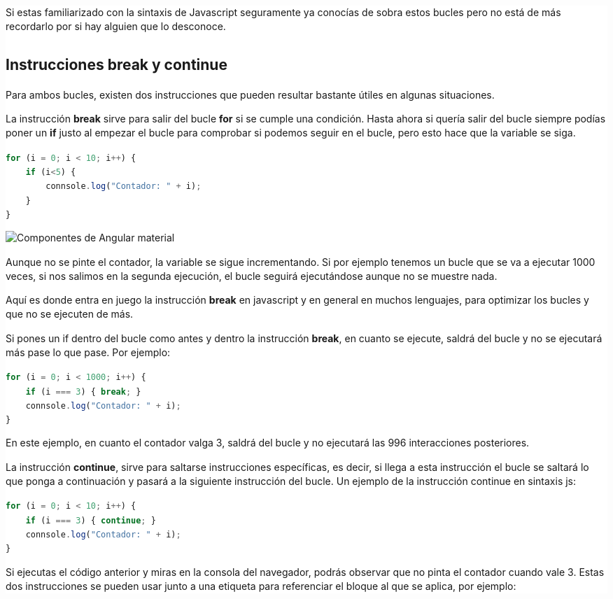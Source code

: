 Si estas familiarizado con la sintaxis de Javascript seguramente ya conocías de sobra estos bucles pero no está de más recordarlo por si hay alguien que lo desconoce. 

## Instrucciones break y continue

Para ambos bucles, existen dos instrucciones que pueden resultar bastante útiles en algunas situaciones. 

La instrucción **break** sirve para salir del bucle **for** si se cumple una condición. Hasta ahora si quería salir del bucle siempre podías poner un **if** justo al empezar el bucle para comprobar si podemos seguir en el bucle, pero esto hace que la variable se siga.

```javascript
for (i = 0; i < 10; i++) { 
    if (i<5) {   
        connsole.log("Contador: " + i);
    }
}
```

<img src="https://i.imgur.com/DcawNfK.jpg" class="responsive-img" alt="Componentes de Angular material"> 

Aunque no se pinte el contador, la variable se sigue incrementando. Si por ejemplo tenemos un bucle que se va a ejecutar 1000 veces, si nos salimos en la segunda ejecución, el bucle seguirá ejecutándose aunque no se muestre nada.

Aquí es donde entra en juego la instrucción **break** en javascript y en general en muchos lenguajes, para optimizar los bucles y que no se ejecuten de más.

Si pones un if dentro del bucle como antes y dentro la instrucción **break**, en cuanto se ejecute, saldrá del bucle y no se ejecutará más pase lo que pase. Por ejemplo:

```javascript
for (i = 0; i < 1000; i++) {
    if (i === 3) { break; }
    connsole.log("Contador: " + i);
}
```

En este ejemplo, en cuanto el contador valga 3, saldrá del bucle y no ejecutará las 996 interacciones posteriores.

La instrucción **continue**, sirve para saltarse instrucciones específicas, es decir, si llega a esta instrucción el bucle se saltará lo que ponga a continuación y pasará a la siguiente instrucción del bucle. Un ejemplo de la instrucción continue en sintaxis js:

```javascript
for (i = 0; i < 10; i++) {
    if (i === 3) { continue; }
    connsole.log("Contador: " + i);
}
```

Si ejecutas el código anterior y miras en la consola del navegador, podrás observar que no pinta el contador cuando vale 3. Estas dos instrucciones se pueden usar junto a una etiqueta para referenciar el bloque al que se aplica, por ejemplo:
